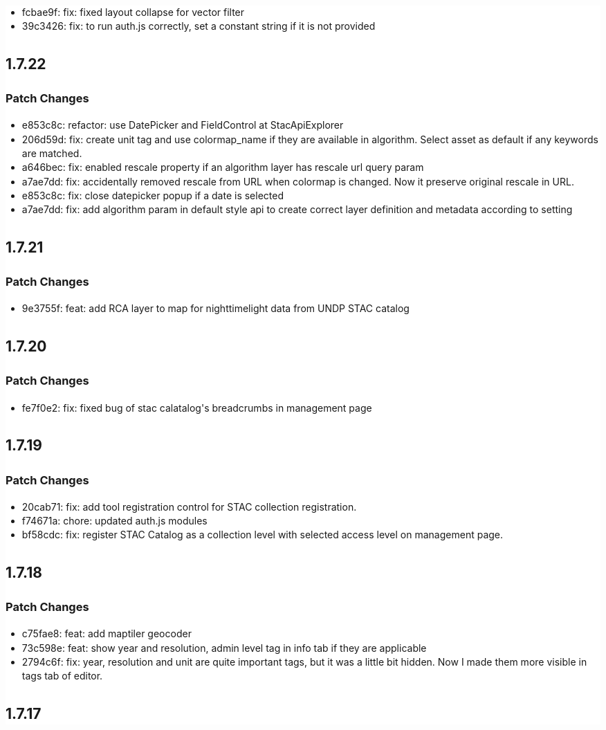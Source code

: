 - fcbae9f: fix: fixed layout collapse for vector filter
- 39c3426: fix: to run auth.js correctly, set a constant string if it is not provided

## 1.7.22

### Patch Changes

- e853c8c: refactor: use DatePicker and FieldControl at StacApiExplorer
- 206d59d: fix: create unit tag and use colormap_name if they are available in algorithm. Select asset as default if any keywords are matched.
- a646bec: fix: enabled rescale property if an algorithm layer has rescale url query param
- a7ae7dd: fix: accidentally removed rescale from URL when colormap is changed. Now it preserve original rescale in URL.
- e853c8c: fix: close datepicker popup if a date is selected
- a7ae7dd: fix: add algorithm param in default style api to create correct layer definition and metadata according to setting

## 1.7.21

### Patch Changes

- 9e3755f: feat: add RCA layer to map for nighttimelight data from UNDP STAC catalog

## 1.7.20

### Patch Changes

- fe7f0e2: fix: fixed bug of stac calatalog's breadcrumbs in management page

## 1.7.19

### Patch Changes

- 20cab71: fix: add tool registration control for STAC collection registration.
- f74671a: chore: updated auth.js modules
- bf58cdc: fix: register STAC Catalog as a collection level with selected access level on management page.

## 1.7.18

### Patch Changes

- c75fae8: feat: add maptiler geocoder
- 73c598e: feat: show year and resolution, admin level tag in info tab if they are applicable
- 2794c6f: fix: year, resolution and unit are quite important tags, but it was a little bit hidden. Now I made them more visible in tags tab of editor.

## 1.7.17
